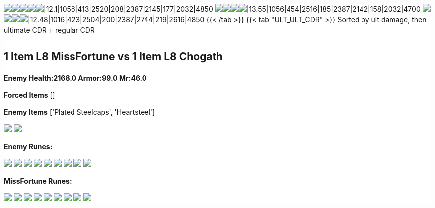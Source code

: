![](/item/3046.png)![](/item/1053.png)![](/item/1055.png)![](/item/1036.png)![](/item/1036.png)|12.1|1056|413|2520|208|2387|2145|177|2032|4850
![](/item/3094.png)![](/item/1053.png)![](/item/1055.png)![](/item/1036.png)|13.55|1056|454|2516|185|2387|2142|158|2032|4700
![](/item/3091.png)![](/item/2422.png)![](/item/1053.png)![](/item/1055.png)|12.48|1016|423|2504|200|2387|2744|219|2616|4850
{{< /tab >}}
{{< tab "ULT_ULT_CDR" >}}
Sorted by ult damage, then ultimate CDR + regular CDR
## 1 Item L8 MissFortune vs 1 Item L8 Chogath

**Enemy Health:2168.0 Armor:99.0 Mr:46.0**


**Forced Items** []








**Enemy Items** ['Plated Steelcaps', 'Heartsteel']





![](/item/3047.png)
![](/item/3084.png)



**Enemy Runes:**





![](/Styles/Resolve/GraspOfTheUndying/GraspOfTheUndying.png)
![](/Styles/Resolve/Demolish/Demolish.png)
![](/Styles/Resolve/SecondWind/SecondWind.png)
![](/Styles/Resolve/Overgrowth/Overgrowth.png)
![](/Styles/Inspiration/MagicalFootwear/MagicalFootwear.png)
![](/Styles/Resolve/ApproachVelocity/ApproachVelocity.png)
![](/StatMods/StatModsAttackSpeedIcon.png)
![](/StatMods/StatModsArmorIcon.png)
![](/StatMods/StatModsHealthScalingIcon.png)



**MissFortune Runes:**


![](/Styles/Inspiration/FirstStrike/FirstStrike.png)
![](/Styles/Inspiration/MagicalFootwear/MagicalFootwear.png)
![](/Styles/Inspiration/BiscuitDelivery/BiscuitDelivery.png)
![](/Styles/Inspiration/CosmicInsight/CosmicInsight.png)
![](/Styles/Sorcery/AbsoluteFocus/AbsoluteFocus.png)
![](/Styles/Sorcery/GatheringStorm/GatheringStorm.png)
![](/StatMods/StatModsAdaptiveForceIcon.png)
![](/StatMods/StatModsAdaptiveForceIcon.png)
![](/StatMods/StatModsArmorIcon.png)
